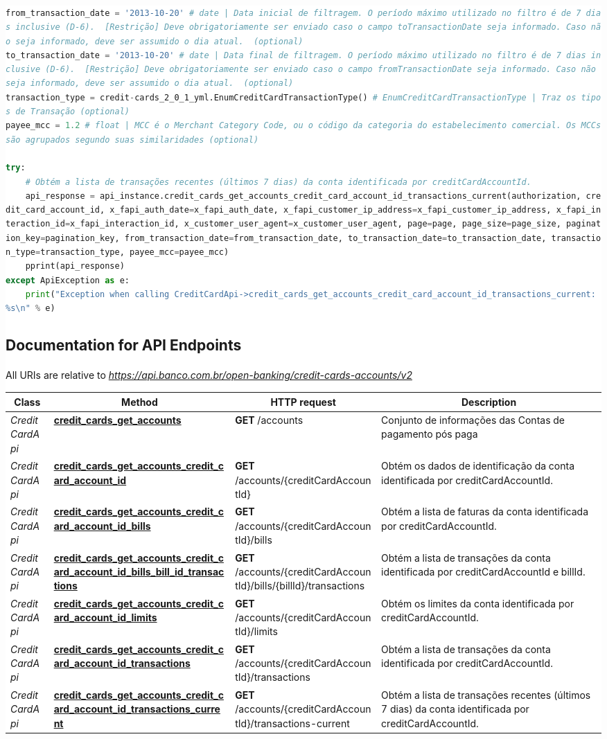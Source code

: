 ```python
from_transaction_date = '2013-10-20' # date | Data inicial de filtragem. O período máximo utilizado no filtro é de 7 dias inclusive (D-6).  [Restrição] Deve obrigatoriamente ser enviado caso o campo toTransactionDate seja informado. Caso não seja informado, deve ser assumido o dia atual.  (optional)
to_transaction_date = '2013-10-20' # date | Data final de filtragem. O período máximo utilizado no filtro é de 7 dias inclusive (D-6).  [Restrição] Deve obrigatoriamente ser enviado caso o campo fromTransactionDate seja informado. Caso não seja informado, deve ser assumido o dia atual.  (optional)
transaction_type = credit-cards_2_0_1_yml.EnumCreditCardTransactionType() # EnumCreditCardTransactionType | Traz os tipos de Transação (optional)
payee_mcc = 1.2 # float | MCC é o Merchant Category Code, ou o código da categoria do estabelecimento comercial. Os MCCs são agrupados segundo suas similaridades (optional)

try:
    # Obtém a lista de transações recentes (últimos 7 dias) da conta identificada por creditCardAccountId.
    api_response = api_instance.credit_cards_get_accounts_credit_card_account_id_transactions_current(authorization, credit_card_account_id, x_fapi_auth_date=x_fapi_auth_date, x_fapi_customer_ip_address=x_fapi_customer_ip_address, x_fapi_interaction_id=x_fapi_interaction_id, x_customer_user_agent=x_customer_user_agent, page=page, page_size=page_size, pagination_key=pagination_key, from_transaction_date=from_transaction_date, to_transaction_date=to_transaction_date, transaction_type=transaction_type, payee_mcc=payee_mcc)
    pprint(api_response)
except ApiException as e:
    print("Exception when calling CreditCardApi->credit_cards_get_accounts_credit_card_account_id_transactions_current: %s\n" % e)
```

## Documentation for API Endpoints

All URIs are relative to *https://api.banco.com.br/open-banking/credit-cards-accounts/v2*

Class | Method | HTTP request | Description
------------ | ------------- | ------------- | -------------
*CreditCardApi* | [**credit_cards_get_accounts**](docs/CreditCardApi.md#credit_cards_get_accounts) | **GET** /accounts | Conjunto de informações das Contas de pagamento pós paga
*CreditCardApi* | [**credit_cards_get_accounts_credit_card_account_id**](docs/CreditCardApi.md#credit_cards_get_accounts_credit_card_account_id) | **GET** /accounts/{creditCardAccountId} | Obtém os dados de identificação da conta identificada por creditCardAccountId.
*CreditCardApi* | [**credit_cards_get_accounts_credit_card_account_id_bills**](docs/CreditCardApi.md#credit_cards_get_accounts_credit_card_account_id_bills) | **GET** /accounts/{creditCardAccountId}/bills | Obtém a lista de faturas da conta identificada por creditCardAccountId.
*CreditCardApi* | [**credit_cards_get_accounts_credit_card_account_id_bills_bill_id_transactions**](docs/CreditCardApi.md#credit_cards_get_accounts_credit_card_account_id_bills_bill_id_transactions) | **GET** /accounts/{creditCardAccountId}/bills/{billId}/transactions | Obtém a lista de transações da conta identificada por creditCardAccountId e billId.
*CreditCardApi* | [**credit_cards_get_accounts_credit_card_account_id_limits**](docs/CreditCardApi.md#credit_cards_get_accounts_credit_card_account_id_limits) | **GET** /accounts/{creditCardAccountId}/limits | Obtém os limites da conta identificada por creditCardAccountId.
*CreditCardApi* | [**credit_cards_get_accounts_credit_card_account_id_transactions**](docs/CreditCardApi.md#credit_cards_get_accounts_credit_card_account_id_transactions) | **GET** /accounts/{creditCardAccountId}/transactions | Obtém a lista de transações da conta identificada por creditCardAccountId.
*CreditCardApi* | [**credit_cards_get_accounts_credit_card_account_id_transactions_current**](docs/CreditCardApi.md#credit_cards_get_accounts_credit_card_account_id_transactions_current) | **GET** /accounts/{creditCardAccountId}/transactions-current | Obtém a lista de transações recentes (últimos 7 dias) da conta identificada por creditCardAccountId.
